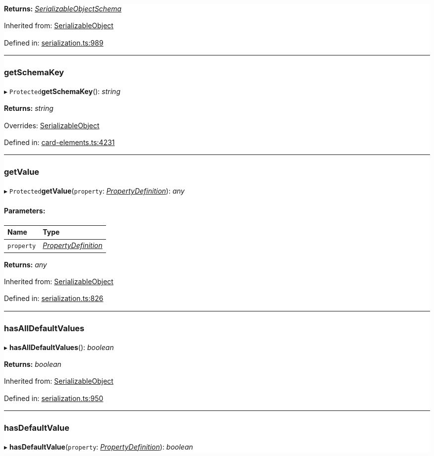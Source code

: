 **Returns:** [*SerializableObjectSchema*](serialization.serializableobjectschema.md)

Inherited from: [SerializableObject](serialization.serializableobject.md)

Defined in: [serialization.ts:989](https://github.com/microsoft/AdaptiveCards/blob/0938a1f10/source/nodejs/adaptivecards/src/serialization.ts#L989)

___

### getSchemaKey

▸ `Protected`**getSchemaKey**(): *string*

**Returns:** *string*

Overrides: [SerializableObject](serialization.serializableobject.md)

Defined in: [card-elements.ts:4231](https://github.com/microsoft/AdaptiveCards/blob/0938a1f10/source/nodejs/adaptivecards/src/card-elements.ts#L4231)

___

### getValue

▸ `Protected`**getValue**(`property`: [*PropertyDefinition*](serialization.propertydefinition.md)): *any*

#### Parameters:

Name | Type |
:------ | :------ |
`property` | [*PropertyDefinition*](serialization.propertydefinition.md) |

**Returns:** *any*

Inherited from: [SerializableObject](serialization.serializableobject.md)

Defined in: [serialization.ts:826](https://github.com/microsoft/AdaptiveCards/blob/0938a1f10/source/nodejs/adaptivecards/src/serialization.ts#L826)

___

### hasAllDefaultValues

▸ **hasAllDefaultValues**(): *boolean*

**Returns:** *boolean*

Inherited from: [SerializableObject](serialization.serializableobject.md)

Defined in: [serialization.ts:950](https://github.com/microsoft/AdaptiveCards/blob/0938a1f10/source/nodejs/adaptivecards/src/serialization.ts#L950)

___

### hasDefaultValue

▸ **hasDefaultValue**(`property`: [*PropertyDefinition*](serialization.propertydefinition.md)): *boolean*
